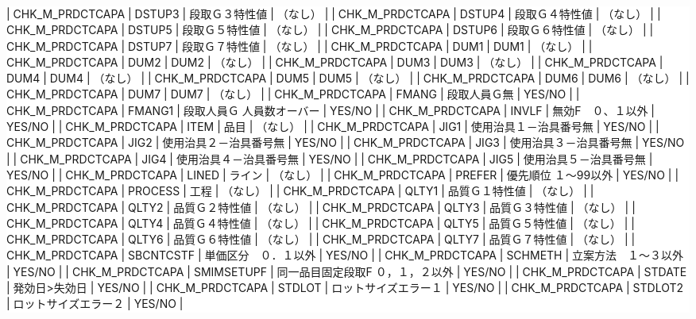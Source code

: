 | CHK_M_PRDCTCAPA | DSTUP3     | 段取Ｇ３特性値                   | （なし） |
| CHK_M_PRDCTCAPA | DSTUP4     | 段取Ｇ４特性値                   | （なし） |
| CHK_M_PRDCTCAPA | DSTUP5     | 段取Ｇ５特性値                   | （なし） |
| CHK_M_PRDCTCAPA | DSTUP6     | 段取Ｇ６特性値                   | （なし） |
| CHK_M_PRDCTCAPA | DSTUP7     | 段取Ｇ７特性値                   | （なし） |
| CHK_M_PRDCTCAPA | DUM1       | DUM1                             | （なし） |
| CHK_M_PRDCTCAPA | DUM2       | DUM2                             | （なし） |
| CHK_M_PRDCTCAPA | DUM3       | DUM3                             | （なし） |
| CHK_M_PRDCTCAPA | DUM4       | DUM4                             | （なし） |
| CHK_M_PRDCTCAPA | DUM5       | DUM5                             | （なし） |
| CHK_M_PRDCTCAPA | DUM6       | DUM6                             | （なし） |
| CHK_M_PRDCTCAPA | DUM7       | DUM7                             | （なし） |
| CHK_M_PRDCTCAPA | FMANG      | 段取人員Ｇ無                     | YES/NO   |
| CHK_M_PRDCTCAPA | FMANG1     | 段取人員Ｇ 人員数オーバー        | YES/NO   |
| CHK_M_PRDCTCAPA | INVLF      | 無効F　０、１以外                | YES/NO   |
| CHK_M_PRDCTCAPA | ITEM       | 品目                             | （なし） |
| CHK_M_PRDCTCAPA | JIG1       | 使用治具１－治具番号無           | YES/NO   |
| CHK_M_PRDCTCAPA | JIG2       | 使用治具２－治具番号無           | YES/NO   |
| CHK_M_PRDCTCAPA | JIG3       | 使用治具３－治具番号無           | YES/NO   |
| CHK_M_PRDCTCAPA | JIG4       | 使用治具４－治具番号無           | YES/NO   |
| CHK_M_PRDCTCAPA | JIG5       | 使用治具５－治具番号無           | YES/NO   |
| CHK_M_PRDCTCAPA | LINED      | ライン                           | （なし） |
| CHK_M_PRDCTCAPA | PREFER     | 優先順位 １〜99以外              | YES/NO   |
| CHK_M_PRDCTCAPA | PROCESS    | 工程                             | （なし） |
| CHK_M_PRDCTCAPA | QLTY1      | 品質Ｇ１特性値                   | （なし） |
| CHK_M_PRDCTCAPA | QLTY2      | 品質Ｇ２特性値                   | （なし） |
| CHK_M_PRDCTCAPA | QLTY3      | 品質Ｇ３特性値                   | （なし） |
| CHK_M_PRDCTCAPA | QLTY4      | 品質Ｇ４特性値                   | （なし） |
| CHK_M_PRDCTCAPA | QLTY5      | 品質Ｇ５特性値                   | （なし） |
| CHK_M_PRDCTCAPA | QLTY6      | 品質Ｇ６特性値                   | （なし） |
| CHK_M_PRDCTCAPA | QLTY7      | 品質Ｇ７特性値                   | （なし） |
| CHK_M_PRDCTCAPA | SBCNTCSTF  | 単価区分　０．１以外             | YES/NO   |
| CHK_M_PRDCTCAPA | SCHMETH    | 立案方法　１〜３以外             | YES/NO   |
| CHK_M_PRDCTCAPA | SMIMSETUPF | 同一品目固定段取F ０，１，２以外 | YES/NO   |
| CHK_M_PRDCTCAPA | STDATE     | 発効日>失効日                    | YES/NO   |
| CHK_M_PRDCTCAPA | STDLOT     | ロットサイズエラー１             | YES/NO   |
| CHK_M_PRDCTCAPA | STDLOT2    | ロットサイズエラー２             | YES/NO   |